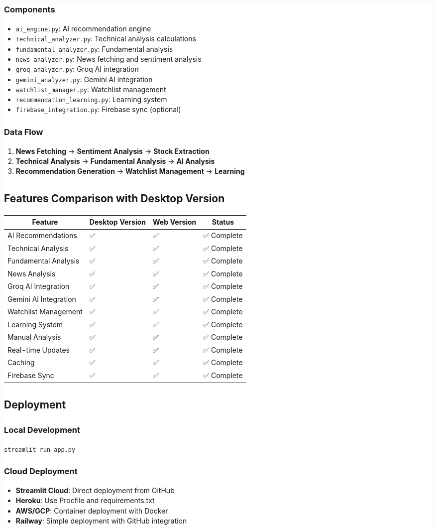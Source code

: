 ### Components
- `ai_engine.py`: AI recommendation engine
- `technical_analyzer.py`: Technical analysis calculations
- `fundamental_analyzer.py`: Fundamental analysis
- `news_analyzer.py`: News fetching and sentiment analysis
- `groq_analyzer.py`: Groq AI integration
- `gemini_analyzer.py`: Gemini AI integration
- `watchlist_manager.py`: Watchlist management
- `recommendation_learning.py`: Learning system
- `firebase_integration.py`: Firebase sync (optional)

### Data Flow
1. **News Fetching** → **Sentiment Analysis** → **Stock Extraction**
2. **Technical Analysis** → **Fundamental Analysis** → **AI Analysis**
3. **Recommendation Generation** → **Watchlist Management** → **Learning**

## Features Comparison with Desktop Version

| Feature | Desktop Version | Web Version | Status |
|---------|----------------|-------------|---------|
| AI Recommendations | ✅ | ✅ | ✅ Complete |
| Technical Analysis | ✅ | ✅ | ✅ Complete |
| Fundamental Analysis | ✅ | ✅ | ✅ Complete |
| News Analysis | ✅ | ✅ | ✅ Complete |
| Groq AI Integration | ✅ | ✅ | ✅ Complete |
| Gemini AI Integration | ✅ | ✅ | ✅ Complete |
| Watchlist Management | ✅ | ✅ | ✅ Complete |
| Learning System | ✅ | ✅ | ✅ Complete |
| Manual Analysis | ✅ | ✅ | ✅ Complete |
| Real-time Updates | ✅ | ✅ | ✅ Complete |
| Caching | ✅ | ✅ | ✅ Complete |
| Firebase Sync | ✅ | ✅ | ✅ Complete |

## Deployment

### Local Development
```bash
streamlit run app.py
```

### Cloud Deployment
- **Streamlit Cloud**: Direct deployment from GitHub
- **Heroku**: Use Procfile and requirements.txt
- **AWS/GCP**: Container deployment with Docker
- **Railway**: Simple deployment with GitHub integration
